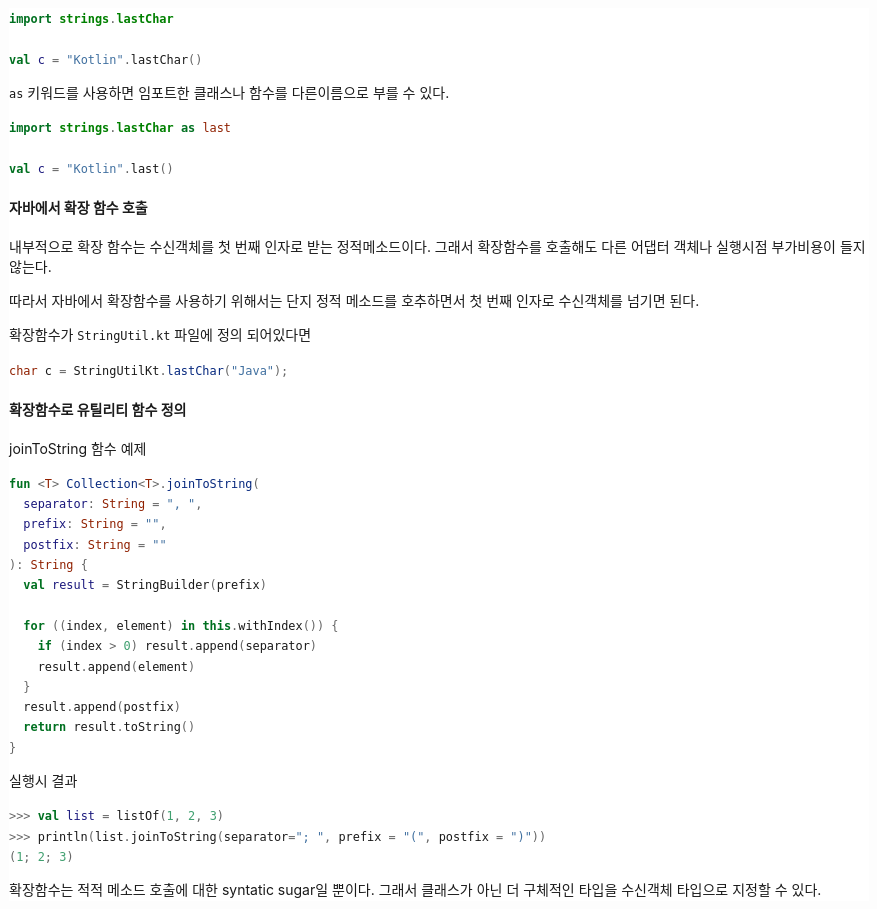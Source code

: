 ```kt
import strings.lastChar

val c = "Kotlin".lastChar()
```

`as` 키워드를 사용하면 임포트한 클래스나 함수를 다른이름으로 부를 수 있다.

```kt
import strings.lastChar as last

val c = "Kotlin".last()
```

#### 자바에서 확장 함수 호출

내부적으로 확장 함수는 수신객체를 첫 번째 인자로 받는 정적메소드이다.
그래서 확장함수를 호출해도 다른 어댑터 객체나 실행시점 부가비용이 들지 않는다.

따라서 자바에서 확장함수를 사용하기 위해서는 단지 정적 메소드를 호추하면서 첫 번째 인자로 수신객체를 넘기면 된다.

확장함수가 `StringUtil.kt` 파일에 정의 되어있다면

```java
char c = StringUtilKt.lastChar("Java");
```

#### 확장함수로 유틸리티 함수 정의

joinToString 함수 예제

```kt
fun <T> Collection<T>.joinToString(
  separator: String = ", ",
  prefix: String = "",
  postfix: String = ""
): String {
  val result = StringBuilder(prefix)

  for ((index, element) in this.withIndex()) {
    if (index > 0) result.append(separator)
    result.append(element)
  }
  result.append(postfix)
  return result.toString()
}
```

실행시 결과

```kt
>>> val list = listOf(1, 2, 3)
>>> println(list.joinToString(separator="; ", prefix = "(", postfix = ")"))
(1; 2; 3)
```

확장함수는 적적 메소드 호출에 대한 syntatic sugar일 뿐이다.
그래서 클래스가 아닌 더 구체적인 타입을 수신객체 타입으로 지정할 수 있다.

